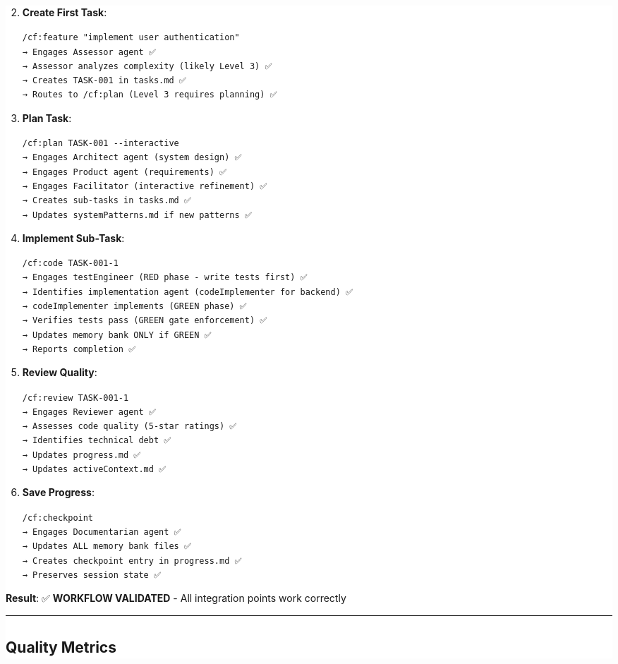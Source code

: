 2. **Create First Task**:
   ```
   /cf:feature "implement user authentication"
   → Engages Assessor agent ✅
   → Assessor analyzes complexity (likely Level 3) ✅
   → Creates TASK-001 in tasks.md ✅
   → Routes to /cf:plan (Level 3 requires planning) ✅
   ```

3. **Plan Task**:
   ```
   /cf:plan TASK-001 --interactive
   → Engages Architect agent (system design) ✅
   → Engages Product agent (requirements) ✅
   → Engages Facilitator (interactive refinement) ✅
   → Creates sub-tasks in tasks.md ✅
   → Updates systemPatterns.md if new patterns ✅
   ```

4. **Implement Sub-Task**:
   ```
   /cf:code TASK-001-1
   → Engages testEngineer (RED phase - write tests first) ✅
   → Identifies implementation agent (codeImplementer for backend) ✅
   → codeImplementer implements (GREEN phase) ✅
   → Verifies tests pass (GREEN gate enforcement) ✅
   → Updates memory bank ONLY if GREEN ✅
   → Reports completion ✅
   ```

5. **Review Quality**:
   ```
   /cf:review TASK-001-1
   → Engages Reviewer agent ✅
   → Assesses code quality (5-star ratings) ✅
   → Identifies technical debt ✅
   → Updates progress.md ✅
   → Updates activeContext.md ✅
   ```

6. **Save Progress**:
   ```
   /cf:checkpoint
   → Engages Documentarian agent ✅
   → Updates ALL memory bank files ✅
   → Creates checkpoint entry in progress.md ✅
   → Preserves session state ✅
   ```

**Result**: ✅ **WORKFLOW VALIDATED** - All integration points work correctly

---

## Quality Metrics
